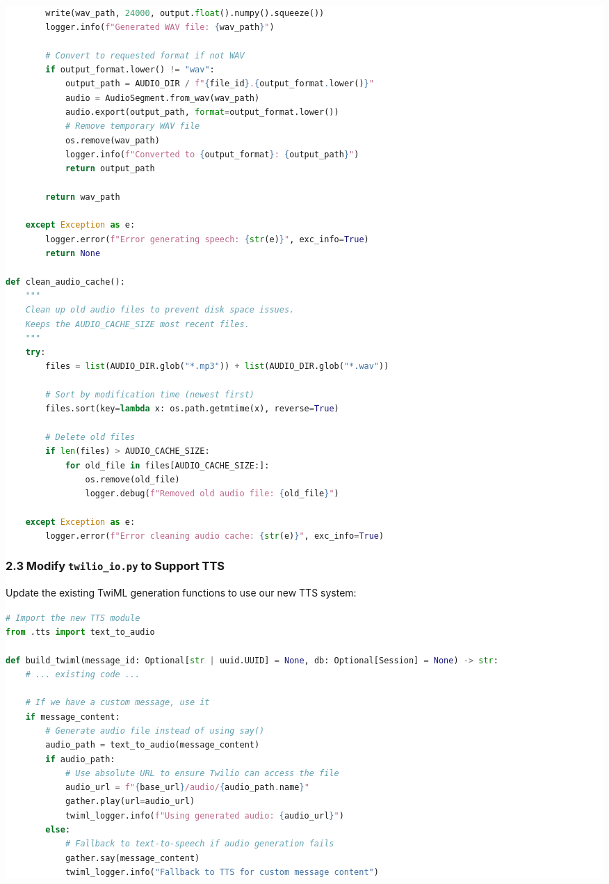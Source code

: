 ```python
        write(wav_path, 24000, output.float().numpy().squeeze())
        logger.info(f"Generated WAV file: {wav_path}")
        
        # Convert to requested format if not WAV
        if output_format.lower() != "wav":
            output_path = AUDIO_DIR / f"{file_id}.{output_format.lower()}"
            audio = AudioSegment.from_wav(wav_path)
            audio.export(output_path, format=output_format.lower())
            # Remove temporary WAV file
            os.remove(wav_path)
            logger.info(f"Converted to {output_format}: {output_path}")
            return output_path
        
        return wav_path
    
    except Exception as e:
        logger.error(f"Error generating speech: {str(e)}", exc_info=True)
        return None

def clean_audio_cache():
    """
    Clean up old audio files to prevent disk space issues.
    Keeps the AUDIO_CACHE_SIZE most recent files.
    """
    try:
        files = list(AUDIO_DIR.glob("*.mp3")) + list(AUDIO_DIR.glob("*.wav"))
        
        # Sort by modification time (newest first)
        files.sort(key=lambda x: os.path.getmtime(x), reverse=True)
        
        # Delete old files
        if len(files) > AUDIO_CACHE_SIZE:
            for old_file in files[AUDIO_CACHE_SIZE:]:
                os.remove(old_file)
                logger.debug(f"Removed old audio file: {old_file}")
    
    except Exception as e:
        logger.error(f"Error cleaning audio cache: {str(e)}", exc_info=True)
```

### 2.3 Modify `twilio_io.py` to Support TTS

Update the existing TwiML generation functions to use our new TTS system:

```python
# Import the new TTS module
from .tts import text_to_audio

def build_twiml(message_id: Optional[str | uuid.UUID] = None, db: Optional[Session] = None) -> str:
    # ... existing code ...
    
    # If we have a custom message, use it
    if message_content:
        # Generate audio file instead of using say()
        audio_path = text_to_audio(message_content)
        if audio_path:
            # Use absolute URL to ensure Twilio can access the file
            audio_url = f"{base_url}/audio/{audio_path.name}"
            gather.play(url=audio_url)
            twiml_logger.info(f"Using generated audio: {audio_url}")
        else:
            # Fallback to text-to-speech if audio generation fails
            gather.say(message_content)
            twiml_logger.info("Fallback to TTS for custom message content")
```